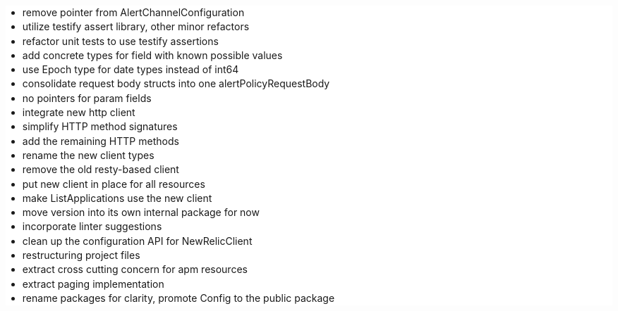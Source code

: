 - remove pointer from AlertChannelConfiguration
- utilize testify assert library, other minor refactors
- refactor unit tests to use testify assertions
- add concrete types for field with known possible values
- use Epoch type for date types instead of int64
- consolidate request body structs into one alertPolicyRequestBody
- no pointers for param fields
- integrate new http client
- simplify HTTP method signatures
- add the remaining HTTP methods
- rename the new client types
- remove the old resty-based client
- put new client in place for all resources
- make ListApplications use the new client
- move version into its own internal package for now
- incorporate linter suggestions
- clean up the configuration API for NewRelicClient
- restructuring project files
- extract cross cutting concern for apm resources
- extract paging implementation
- rename packages for clarity, promote Config to the public package

[Unreleased]: https://github.com/newrelic/newrelic-client-go/compare/v2.57.0...HEAD
[v2.57.0]: https://github.com/newrelic/newrelic-client-go/compare/v2.56.1...v2.57.0
[v2.56.1]: https://github.com/newrelic/newrelic-client-go/compare/v2.56.0...v2.56.1
[v2.56.0]: https://github.com/newrelic/newrelic-client-go/compare/v2.55.4...v2.56.0
[v2.55.4]: https://github.com/newrelic/newrelic-client-go/compare/v2.55.3...v2.55.4
[v2.55.3]: https://github.com/newrelic/newrelic-client-go/compare/v2.55.2...v2.55.3
[v2.55.2]: https://github.com/newrelic/newrelic-client-go/compare/v2.55.1...v2.55.2
[v2.55.1]: https://github.com/newrelic/newrelic-client-go/compare/v2.55.0...v2.55.1
[v2.55.0]: https://github.com/newrelic/newrelic-client-go/compare/v2.54.0...v2.55.0
[v2.54.0]: https://github.com/newrelic/newrelic-client-go/compare/v2.53.0...v2.54.0
[v2.53.0]: https://github.com/newrelic/newrelic-client-go/compare/v2.52.0...v2.53.0
[v2.52.0]: https://github.com/newrelic/newrelic-client-go/compare/v2.51.3...v2.52.0
[v2.51.3]: https://github.com/newrelic/newrelic-client-go/compare/v2.51.2...v2.51.3
[v2.51.2]: https://github.com/newrelic/newrelic-client-go/compare/v2.51.1...v2.51.2
[v2.51.1]: https://github.com/newrelic/newrelic-client-go/compare/v2.51.0...v2.51.1
[v2.51.0]: https://github.com/newrelic/newrelic-client-go/compare/v2.50.1...v2.51.0
[v2.50.1]: https://github.com/newrelic/newrelic-client-go/compare/v2.50.0...v2.50.1
[v2.50.0]: https://github.com/newrelic/newrelic-client-go/compare/v2.49.0...v2.50.0
[v2.49.0]: https://github.com/newrelic/newrelic-client-go/compare/v2.48.2...v2.49.0
[v2.48.2]: https://github.com/newrelic/newrelic-client-go/compare/v2.48.1...v2.48.2
[v2.48.1]: https://github.com/newrelic/newrelic-client-go/compare/v2.48.0...v2.48.1
[v2.48.0]: https://github.com/newrelic/newrelic-client-go/compare/v2.47.0...v2.48.0
[v2.47.0]: https://github.com/newrelic/newrelic-client-go/compare/v2.46.0...v2.47.0
[v2.46.0]: https://github.com/newrelic/newrelic-client-go/compare/v2.45.0...v2.46.0
[v2.45.0]: https://github.com/newrelic/newrelic-client-go/compare/v2.44.0...v2.45.0
[v2.44.0]: https://github.com/newrelic/newrelic-client-go/compare/v2.43.2...v2.44.0
[v2.43.2]: https://github.com/newrelic/newrelic-client-go/compare/v2.43.1...v2.43.2
[v2.43.1]: https://github.com/newrelic/newrelic-client-go/compare/v2.43.0...v2.43.1
[v2.43.0]: https://github.com/newrelic/newrelic-client-go/compare/v2.42.1...v2.43.0
[v2.42.1]: https://github.com/newrelic/newrelic-client-go/compare/v2.42.0...v2.42.1
[v2.42.0]: https://github.com/newrelic/newrelic-client-go/compare/v2.41.3...v2.42.0
[v2.41.3]: https://github.com/newrelic/newrelic-client-go/compare/v2.41.2...v2.41.3
[v2.41.2]: https://github.com/newrelic/newrelic-client-go/compare/v2.41.1...v2.41.2
[v2.41.1]: https://github.com/newrelic/newrelic-client-go/compare/v2.41.0...v2.41.1
[v2.41.0]: https://github.com/newrelic/newrelic-client-go/compare/v2.40.0...v2.41.0
[v2.40.0]: https://github.com/newrelic/newrelic-client-go/compare/v2.39.1...v2.40.0
[v2.39.1]: https://github.com/newrelic/newrelic-client-go/compare/v2.39.0...v2.39.1
[v2.39.0]: https://github.com/newrelic/newrelic-client-go/compare/v2.38.0...v2.39.0
[v2.38.0]: https://github.com/newrelic/newrelic-client-go/compare/v2.37.1...v2.38.0
[v2.37.1]: https://github.com/newrelic/newrelic-client-go/compare/v2.37.0...v2.37.1
[v2.37.0]: https://github.com/newrelic/newrelic-client-go/compare/v2.36.2...v2.37.0
[v2.36.2]: https://github.com/newrelic/newrelic-client-go/compare/v2.36.1...v2.36.2
[v2.36.1]: https://github.com/newrelic/newrelic-client-go/compare/v2.36.0...v2.36.1
[v2.36.0]: https://github.com/newrelic/newrelic-client-go/compare/v2.35.0...v2.36.0
[v2.35.0]: https://github.com/newrelic/newrelic-client-go/compare/v2.34.1...v2.35.0
[v2.34.1]: https://github.com/newrelic/newrelic-client-go/compare/v2.34.0...v2.34.1
[v2.34.0]: https://github.com/newrelic/newrelic-client-go/compare/v2.33.0...v2.34.0
[v2.33.0]: https://github.com/newrelic/newrelic-client-go/compare/v2.32.0...v2.33.0
[v2.32.0]: https://github.com/newrelic/newrelic-client-go/compare/v2.31.0...v2.32.0
[v2.31.0]: https://github.com/newrelic/newrelic-client-go/compare/v2.30.0...v2.31.0
[v2.30.0]: https://github.com/newrelic/newrelic-client-go/compare/v2.29.0...v2.30.0
[v2.29.0]: https://github.com/newrelic/newrelic-client-go/compare/v2.28.1...v2.29.0
[v2.28.1]: https://github.com/newrelic/newrelic-client-go/compare/v2.28.0...v2.28.1
[v2.28.0]: https://github.com/newrelic/newrelic-client-go/compare/v2.27.0...v2.28.0
[v2.27.0]: https://github.com/newrelic/newrelic-client-go/compare/v2.26.1...v2.27.0
[v2.26.1]: https://github.com/newrelic/newrelic-client-go/compare/v2.26.0...v2.26.1
[v2.26.0]: https://github.com/newrelic/newrelic-client-go/compare/v2.25.0...v2.26.0
[v2.25.0]: https://github.com/newrelic/newrelic-client-go/compare/v2.24.0...v2.25.0
[v2.24.0]: https://github.com/newrelic/newrelic-client-go/compare/v2.23.0...v2.24.0
[v2.23.0]: https://github.com/newrelic/newrelic-client-go/compare/v2.22.2...v2.23.0

[v2.22.2]: https://github.com/newrelic/newrelic-client-go/compare/v2.22.1...v2.22.2
[v2.22.1]: https://github.com/newrelic/newrelic-client-go/compare/v2.22.0...v2.22.1
[v2.22.0]: https://github.com/newrelic/newrelic-client-go/compare/v2.21.2...v2.22.0
[v2.21.2]: https://github.com/newrelic/newrelic-client-go/compare/v2.21.1...v2.21.2
[v2.21.1]: https://github.com/newrelic/newrelic-client-go/compare/v2.21.0...v2.21.1
[v2.21.0]: https://github.com/newrelic/newrelic-client-go/compare/v2.20.0...v2.21.0
[v2.20.0]: https://github.com/newrelic/newrelic-client-go/compare/v2.19.6...v2.20.0
[v2.19.6]: https://github.com/newrelic/newrelic-client-go/compare/v2.19.5...v2.19.6
[v2.19.5]: https://github.com/newrelic/newrelic-client-go/compare/v2.19.4...v2.19.5
[v2.19.4]: https://github.com/newrelic/newrelic-client-go/compare/v2.19.3...v2.19.4
[v2.19.3]: https://github.com/newrelic/newrelic-client-go/compare/v2.19.2...v2.19.3
[v2.19.2]: https://github.com/newrelic/newrelic-client-go/compare/v2.19.1...v2.19.2
[v2.19.1]: https://github.com/newrelic/newrelic-client-go/compare/v2.19.0...v2.19.1
[v2.19.0]: https://github.com/newrelic/newrelic-client-go/compare/v2.18.1...v2.19.0
[v2.18.1]: https://github.com/newrelic/newrelic-client-go/compare/v2.18.0...v2.18.1
[v2.18.0]: https://github.com/newrelic/newrelic-client-go/compare/v2.17.1...v2.18.0
[v2.17.1]: https://github.com/newrelic/newrelic-client-go/compare/v2.17.0...v2.17.1
[v2.17.0]: https://github.com/newrelic/newrelic-client-go/compare/v2.16.0...v2.17.0
[v2.16.0]: https://github.com/newrelic/newrelic-client-go/compare/v2.15.1...v2.16.0
[v2.15.1]: https://github.com/newrelic/newrelic-client-go/compare/v2.15.0...v2.15.1
[v2.15.0]: https://github.com/newrelic/newrelic-client-go/compare/v2.14.0...v2.15.0
[v2.14.0]: https://github.com/newrelic/newrelic-client-go/compare/v2.13.0...v2.14.0
[v2.13.0]: https://github.com/newrelic/newrelic-client-go/compare/v2.12.0...v2.13.0
[v2.12.0]: https://github.com/newrelic/newrelic-client-go/compare/v2.11.2...v2.12.0
[v2.11.2]: https://github.com/newrelic/newrelic-client-go/compare/v2.11.1...v2.11.2
[v2.11.1]: https://github.com/newrelic/newrelic-client-go/compare/v2.11.0...v2.11.1
[v2.11.0]: https://github.com/newrelic/newrelic-client-go/compare/v2.10.0...v2.11.0
[v2.10.0]: https://github.com/newrelic/newrelic-client-go/compare/v2.9.0...v2.10.0
[v2.9.0]: https://github.com/newrelic/newrelic-client-go/compare/v2.8.0...v2.9.0
[v2.8.0]: https://github.com/newrelic/newrelic-client-go/compare/v2.7.0...v2.8.0
[v2.7.0]: https://github.com/newrelic/newrelic-client-go/compare/v2.6.1...v2.7.0
[v2.6.1]: https://github.com/newrelic/newrelic-client-go/compare/v2.6.0...v2.6.1
[v2.6.0]: https://github.com/newrelic/newrelic-client-go/compare/v2.5.0...v2.6.0
[v2.5.0]: https://github.com/newrelic/newrelic-client-go/compare/v2.4.0...v2.5.0
[v2.4.0]: https://github.com/newrelic/newrelic-client-go/compare/v2.3.0...v2.4.0
[v2.3.0]: https://github.com/newrelic/newrelic-client-go/compare/v2.2.2...v2.3.0
[v2.2.2]: https://github.com/newrelic/newrelic-client-go/compare/v2.2.1...v2.2.2
[v2.2.1]: https://github.com/newrelic/newrelic-client-go/compare/v2.2.0...v2.2.1
[v2.2.0]: https://github.com/newrelic/newrelic-client-go/compare/v2.1.0...v2.2.0
[v2.1.0]: https://github.com/newrelic/newrelic-client-go/compare/v2.0.3...v2.1.0
[v2.0.3]: https://github.com/newrelic/newrelic-client-go/compare/v2.0.2...v2.0.3
[v2.0.2]: https://github.com/newrelic/newrelic-client-go/compare/v2.0.1...v2.0.2
[v2.0.1]: https://github.com/newrelic/newrelic-client-go/compare/v2.0.0...v2.0.1
[v2.0.0]: https://github.com/newrelic/newrelic-client-go/compare/v1.1.0...v2.0.0
[v1.1.0]: https://github.com/newrelic/newrelic-client-go/compare/v1.0.0...v1.1.0
[v1.0.0]: https://github.com/newrelic/newrelic-client-go/compare/v0.91.3...v1.0.0
[v0.91.3]: https://github.com/newrelic/newrelic-client-go/compare/v0.91.2...v0.91.3
[v0.91.2]: https://github.com/newrelic/newrelic-client-go/compare/v0.91.1...v0.91.2
[v0.91.1]: https://github.com/newrelic/newrelic-client-go/compare/v0.91.0...v0.91.1
[v0.91.0]: https://github.com/newrelic/newrelic-client-go/compare/v0.90.0...v0.91.0
[v0.90.0]: https://github.com/newrelic/newrelic-client-go/compare/v0.89.1...v0.90.0
[v0.89.1]: https://github.com/newrelic/newrelic-client-go/compare/v0.89.0...v0.89.1
[v0.89.0]: https://github.com/newrelic/newrelic-client-go/compare/v0.88.1...v0.89.0
[v0.88.1]: https://github.com/newrelic/newrelic-client-go/compare/v0.88.0...v0.88.1
[v0.88.0]: https://github.com/newrelic/newrelic-client-go/compare/v0.87.1...v0.88.0
[v0.87.1]: https://github.com/newrelic/newrelic-client-go/compare/v0.87.0...v0.87.1
[v0.87.0]: https://github.com/newrelic/newrelic-client-go/compare/v0.86.5...v0.87.0
[v0.86.5]: https://github.com/newrelic/newrelic-client-go/compare/v0.86.4...v0.86.5
[v0.86.4]: https://github.com/newrelic/newrelic-client-go/compare/v0.86.3...v0.86.4
[v0.86.3]: https://github.com/newrelic/newrelic-client-go/compare/v0.86.2...v0.86.3
[v0.86.2]: https://github.com/newrelic/newrelic-client-go/compare/v0.86.1...v0.86.2
[v0.86.1]: https://github.com/newrelic/newrelic-client-go/compare/v0.86.0...v0.86.1
[v0.86.0]: https://github.com/newrelic/newrelic-client-go/compare/v0.85.0...v0.86.0
[v0.85.0]: https://github.com/newrelic/newrelic-client-go/compare/v0.84.0...v0.85.0
[v0.84.0]: https://github.com/newrelic/newrelic-client-go/compare/v0.83.0...v0.84.0
[v0.83.0]: https://github.com/newrelic/newrelic-client-go/compare/v0.82.0...v0.83.0
[v0.82.0]: https://github.com/newrelic/newrelic-client-go/compare/v0.81.0...v0.82.0
[v0.81.0]: https://github.com/newrelic/newrelic-client-go/compare/v0.80.0...v0.81.0
[v0.80.0]: https://github.com/newrelic/newrelic-client-go/compare/v0.79.0...v0.80.0
[v0.79.0]: https://github.com/newrelic/newrelic-client-go/compare/v0.78.0...v0.79.0
[v0.78.0]: https://github.com/newrelic/newrelic-client-go/compare/v0.77.0...v0.78.0
[v0.77.0]: https://github.com/newrelic/newrelic-client-go/compare/v0.76.0...v0.77.0
[v0.76.0]: https://github.com/newrelic/newrelic-client-go/compare/v0.75.0...v0.76.0
[v0.75.0]: https://github.com/newrelic/newrelic-client-go/compare/v0.74.2...v0.75.0
[v0.74.2]: https://github.com/newrelic/newrelic-client-go/compare/v0.74.1...v0.74.2
[v0.74.1]: https://github.com/newrelic/newrelic-client-go/compare/v0.74.0...v0.74.1
[v0.74.0]: https://github.com/newrelic/newrelic-client-go/compare/v0.73.0...v0.74.0
[v0.73.0]: https://github.com/newrelic/newrelic-client-go/compare/v0.72.0...v0.73.0
[v0.72.0]: https://github.com/newrelic/newrelic-client-go/compare/v0.71.0...v0.72.0
[v0.71.0]: https://github.com/newrelic/newrelic-client-go/compare/v0.70.0...v0.71.0
[v0.70.0]: https://github.com/newrelic/newrelic-client-go/compare/v0.69.0...v0.70.0
[v0.69.0]: https://github.com/newrelic/newrelic-client-go/compare/v0.68.3...v0.69.0
[v0.68.3]: https://github.com/newrelic/newrelic-client-go/compare/v0.68.2...v0.68.3
[v0.68.2]: https://github.com/newrelic/newrelic-client-go/compare/v0.68.1...v0.68.2
[v0.68.1]: https://github.com/newrelic/newrelic-client-go/compare/v0.68.0...v0.68.1
[v0.68.0]: https://github.com/newrelic/newrelic-client-go/compare/v0.67.0...v0.68.0
[v0.67.0]: https://github.com/newrelic/newrelic-client-go/compare/v0.66.2...v0.67.0
[v0.66.2]: https://github.com/newrelic/newrelic-client-go/compare/v0.66.1...v0.66.2
[v0.66.1]: https://github.com/newrelic/newrelic-client-go/compare/v0.66.0...v0.66.1
[v0.66.0]: https://github.com/newrelic/newrelic-client-go/compare/v0.65.0...v0.66.0
[v0.65.0]: https://github.com/newrelic/newrelic-client-go/compare/v0.64.1...v0.65.0
[v0.64.1]: https://github.com/newrelic/newrelic-client-go/compare/v0.64.0...v0.64.1
[v0.64.0]: https://github.com/newrelic/newrelic-client-go/compare/v0.63.5...v0.64.0
[v0.63.5]: https://github.com/newrelic/newrelic-client-go/compare/v0.63.4...v0.63.5
[v0.63.4]: https://github.com/newrelic/newrelic-client-go/compare/v0.63.3...v0.63.4
[v0.63.3]: https://github.com/newrelic/newrelic-client-go/compare/v0.63.2...v0.63.3
[v0.63.2]: https://github.com/newrelic/newrelic-client-go/compare/v0.63.1...v0.63.2
[v0.63.1]: https://github.com/newrelic/newrelic-client-go/compare/v0.63.0...v0.63.1
[v0.63.0]: https://github.com/newrelic/newrelic-client-go/compare/v0.62.1...v0.63.0
[v0.62.1]: https://github.com/newrelic/newrelic-client-go/compare/v0.62.0...v0.62.1
[v0.62.0]: https://github.com/newrelic/newrelic-client-go/compare/v0.61.4...v0.62.0
[v0.61.4]: https://github.com/newrelic/newrelic-client-go/compare/v0.61.3...v0.61.4
[v0.61.3]: https://github.com/newrelic/newrelic-client-go/compare/v0.61.2...v0.61.3
[v0.61.2]: https://github.com/newrelic/newrelic-client-go/compare/v0.61.1...v0.61.2
[v0.61.1]: https://github.com/newrelic/newrelic-client-go/compare/v0.61.0...v0.61.1
[v0.61.0]: https://github.com/newrelic/newrelic-client-go/compare/v0.60.2...v0.61.0
[v0.60.2]: https://github.com/newrelic/newrelic-client-go/compare/v0.60.1...v0.60.2
[v0.60.1]: https://github.com/newrelic/newrelic-client-go/compare/v0.60.0...v0.60.1
[v0.60.0]: https://github.com/newrelic/newrelic-client-go/compare/v0.59.4...v0.60.0
[v0.59.4]: https://github.com/newrelic/newrelic-client-go/compare/v0.59.3...v0.59.4
[v0.59.3]: https://github.com/newrelic/newrelic-client-go/compare/v0.59.2...v0.59.3
[v0.59.2]: https://github.com/newrelic/newrelic-client-go/compare/v0.59.1...v0.59.2
[v0.59.1]: https://github.com/newrelic/newrelic-client-go/compare/v0.59.0...v0.59.1
[v0.59.0]: https://github.com/newrelic/newrelic-client-go/compare/v0.58.5...v0.59.0
[v0.58.5]: https://github.com/newrelic/newrelic-client-go/compare/v0.58.4...v0.58.5
[v0.58.4]: https://github.com/newrelic/newrelic-client-go/compare/v0.58.3...v0.58.4
[v0.58.3]: https://github.com/newrelic/newrelic-client-go/compare/v0.58.2...v0.58.3
[v0.58.2]: https://github.com/newrelic/newrelic-client-go/compare/v0.58.1...v0.58.2
[v0.58.1]: https://github.com/newrelic/newrelic-client-go/compare/v0.58.0...v0.58.1
[v0.58.0]: https://github.com/newrelic/newrelic-client-go/compare/v0.57.2...v0.58.0
[v0.57.2]: https://github.com/newrelic/newrelic-client-go/compare/v0.57.1...v0.57.2
[v0.57.1]: https://github.com/newrelic/newrelic-client-go/compare/v0.57.0...v0.57.1
[v0.57.0]: https://github.com/newrelic/newrelic-client-go/compare/v0.56.2...v0.57.0
[v0.56.2]: https://github.com/newrelic/newrelic-client-go/compare/v0.56.1...v0.56.2
[v0.56.1]: https://github.com/newrelic/newrelic-client-go/compare/v0.56.0...v0.56.1
[v0.56.0]: https://github.com/newrelic/newrelic-client-go/compare/v0.55.8...v0.56.0
[v0.55.8]: https://github.com/newrelic/newrelic-client-go/compare/v0.55.7...v0.55.8
[v0.55.7]: https://github.com/newrelic/newrelic-client-go/compare/v0.55.6...v0.55.7
[v0.55.6]: https://github.com/newrelic/newrelic-client-go/compare/v0.55.5...v0.55.6
[v0.55.5]: https://github.com/newrelic/newrelic-client-go/compare/v0.55.4...v0.55.5
[v0.55.4]: https://github.com/newrelic/newrelic-client-go/compare/v0.55.3...v0.55.4
[v0.55.3]: https://github.com/newrelic/newrelic-client-go/compare/v0.55.2...v0.55.3
[v0.55.2]: https://github.com/newrelic/newrelic-client-go/compare/v0.55.1...v0.55.2
[v0.55.1]: https://github.com/newrelic/newrelic-client-go/compare/v0.55.0...v0.55.1
[v0.55.0]: https://github.com/newrelic/newrelic-client-go/compare/v0.54.1...v0.55.0
[v0.54.1]: https://github.com/newrelic/newrelic-client-go/compare/v0.54.0...v0.54.1
[v0.54.0]: https://github.com/newrelic/newrelic-client-go/compare/v0.53.0...v0.54.0
[v0.53.0]: https://github.com/newrelic/newrelic-client-go/compare/v0.52.0...v0.53.0
[v0.52.0]: https://github.com/newrelic/newrelic-client-go/compare/v0.51.0...v0.52.0
[v0.51.0]: https://github.com/newrelic/newrelic-client-go/compare/v0.50.0...v0.51.0
[v0.50.0]: https://github.com/newrelic/newrelic-client-go/compare/v0.49.0...v0.50.0
[v0.49.0]: https://github.com/newrelic/newrelic-client-go/compare/v0.48.1...v0.49.0
[v0.48.1]: https://github.com/newrelic/newrelic-client-go/compare/v0.48.0...v0.48.1
[v0.48.0]: https://github.com/newrelic/newrelic-client-go/compare/v0.47.3...v0.48.0
[v0.47.3]: https://github.com/newrelic/newrelic-client-go/compare/v0.47.2...v0.47.3
[v0.47.2]: https://github.com/newrelic/newrelic-client-go/compare/v0.47.1...v0.47.2
[v0.47.1]: https://github.com/newrelic/newrelic-client-go/compare/v0.47.0...v0.47.1
[v0.47.0]: https://github.com/newrelic/newrelic-client-go/compare/v0.46.0...v0.47.0
[v0.46.0]: https://github.com/newrelic/newrelic-client-go/compare/v0.45.0...v0.46.0
[v0.45.0]: https://github.com/newrelic/newrelic-client-go/compare/v0.44.0...v0.45.0
[v0.44.0]: https://github.com/newrelic/newrelic-client-go/compare/v0.43.0...v0.44.0
[v0.43.0]: https://github.com/newrelic/newrelic-client-go/compare/v0.42.1...v0.43.0
[v0.42.1]: https://github.com/newrelic/newrelic-client-go/compare/v0.42.0...v0.42.1
[v0.42.0]: https://github.com/newrelic/newrelic-client-go/compare/v0.41.2...v0.42.0
[v0.41.2]: https://github.com/newrelic/newrelic-client-go/compare/v0.41.1...v0.41.2
[v0.41.1]: https://github.com/newrelic/newrelic-client-go/compare/v0.41.0...v0.41.1
[v0.41.0]: https://github.com/newrelic/newrelic-client-go/compare/v0.40.0...v0.41.0
[v0.40.0]: https://github.com/newrelic/newrelic-client-go/compare/v0.39.0...v0.40.0
[v0.39.0]: https://github.com/newrelic/newrelic-client-go/compare/v0.38.0...v0.39.0
[v0.38.0]: https://github.com/newrelic/newrelic-client-go/compare/v0.37.0...v0.38.0
[v0.37.0]: https://github.com/newrelic/newrelic-client-go/compare/v0.36.0...v0.37.0
[v0.36.0]: https://github.com/newrelic/newrelic-client-go/compare/v0.35.1...v0.36.0
[v0.35.1]: https://github.com/newrelic/newrelic-client-go/compare/v0.35.0...v0.35.1
[v0.35.0]: https://github.com/newrelic/newrelic-client-go/compare/v0.34.0...v0.35.0
[v0.34.0]: https://github.com/newrelic/newrelic-client-go/compare/v0.33.2...v0.34.0
[v0.33.2]: https://github.com/newrelic/newrelic-client-go/compare/v0.33.1...v0.33.2
[v0.33.1]: https://github.com/newrelic/newrelic-client-go/compare/v0.33.0...v0.33.1
[v0.33.0]: https://github.com/newrelic/newrelic-client-go/compare/v0.32.1...v0.33.0
[v0.32.1]: https://github.com/newrelic/newrelic-client-go/compare/v0.32.0...v0.32.1
[v0.32.0]: https://github.com/newrelic/newrelic-client-go/compare/v0.31.3...v0.32.0
[v0.31.3]: https://github.com/newrelic/newrelic-client-go/compare/v0.31.2...v0.31.3
[v0.31.2]: https://github.com/newrelic/newrelic-client-go/compare/v0.31.1...v0.31.2
[v0.31.1]: https://github.com/newrelic/newrelic-client-go/compare/v0.31.0...v0.31.1
[v0.31.0]: https://github.com/newrelic/newrelic-client-go/compare/v0.30.2...v0.31.0
[v0.30.2]: https://github.com/newrelic/newrelic-client-go/compare/v0.30.1...v0.30.2